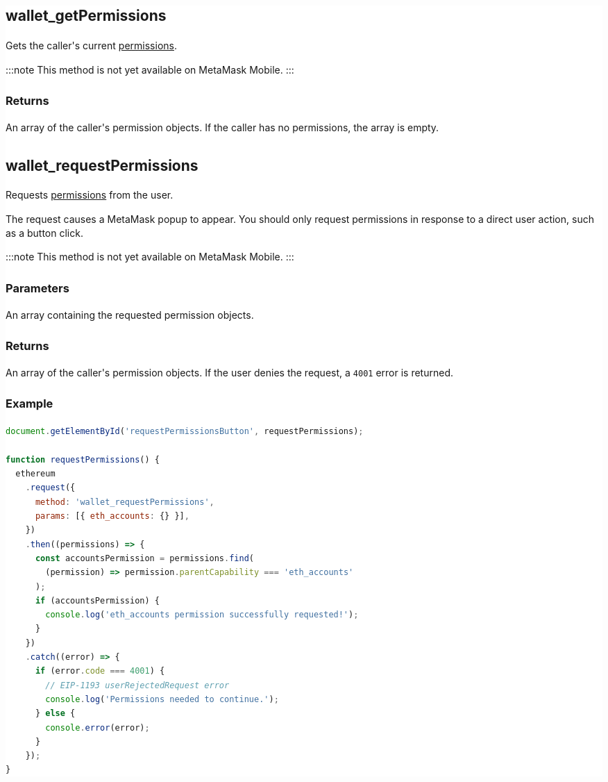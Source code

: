 ## wallet_getPermissions

Gets the caller's current [permissions](#restricted-methods).

:::note
This method is not yet available on MetaMask Mobile.
:::

### Returns

An array of the caller's permission objects.
If the caller has no permissions, the array is empty.

## wallet_requestPermissions

Requests [permissions](#restricted-methods) from the user.

The request causes a MetaMask popup to appear.
You should only request permissions in response to a direct user action, such as a button click.

:::note
This method is not yet available on MetaMask Mobile.
:::

### Parameters

An array containing the requested permission objects.

### Returns

An array of the caller's permission objects.
If the user denies the request, a `4001` error is returned.

### Example

```javascript
document.getElementById('requestPermissionsButton', requestPermissions);

function requestPermissions() {
  ethereum
    .request({
      method: 'wallet_requestPermissions',
      params: [{ eth_accounts: {} }],
    })
    .then((permissions) => {
      const accountsPermission = permissions.find(
        (permission) => permission.parentCapability === 'eth_accounts'
      );
      if (accountsPermission) {
        console.log('eth_accounts permission successfully requested!');
      }
    })
    .catch((error) => {
      if (error.code === 4001) {
        // EIP-1193 userRejectedRequest error
        console.log('Permissions needed to continue.');
      } else {
        console.error(error);
      }
    });
}
```
